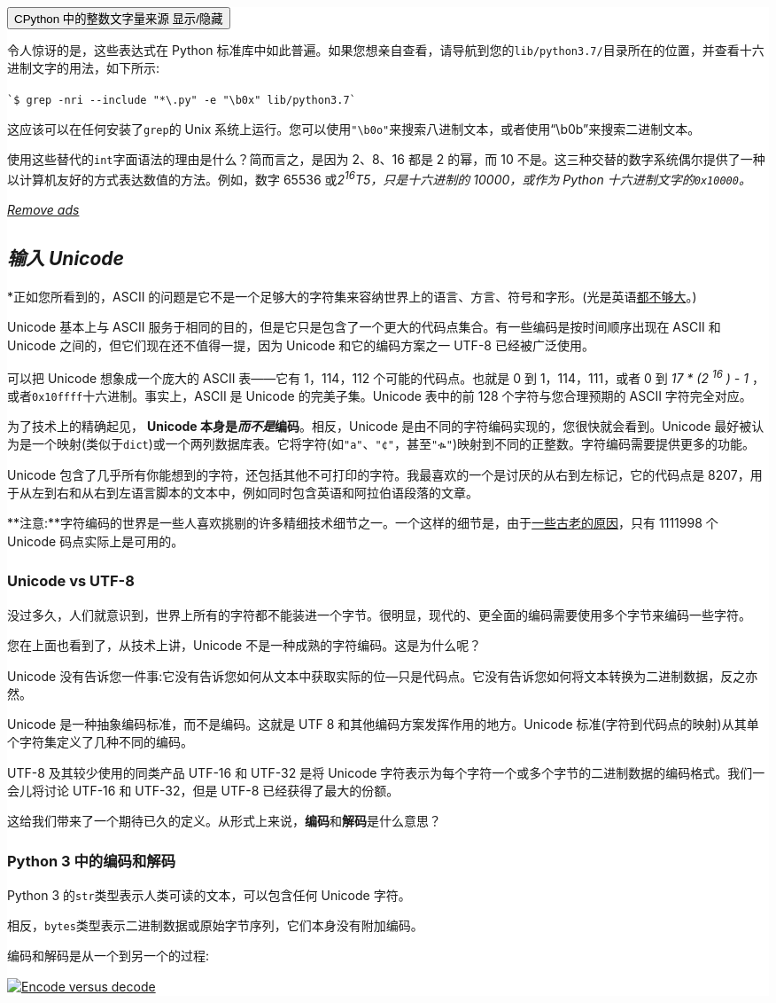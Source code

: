 <button class="btn w-100" data-toggle="collapse" data-target="#collapsef4d199" aria-expanded="false" aria-controls="collapsef4d199" markdown="1">CPython 中的整数文字量来源 显示/隐藏</button>

令人惊讶的是，这些表达式在 Python 标准库中如此普遍。如果您想亲自查看，请导航到您的`lib/python3.7/`目录所在的位置，并查看十六进制文字的用法，如下所示:

```
`$ grep -nri --include "*\.py" -e "\b0x" lib/python3.7` 
```

这应该可以在任何安装了`grep`的 Unix 系统上运行。您可以使用`"\b0o"`来搜索八进制文本，或者使用“\b0b”来搜索二进制文本。

使用这些替代的`int`字面语法的理由是什么？简而言之，是因为 2、8、16 都是 2 的幂，而 10 不是。这三种交替的数字系统偶尔提供了一种以计算机友好的方式表达数值的方法。例如，数字 65536 或*2<sup>16</sup>T5，只是十六进制的 10000，或作为 Python 十六进制文字的`0x10000`。*

[*Remove ads*](/account/join/)

## *输入 Unicode*

 *正如您所看到的，ASCII 的问题是它不是一个足够大的字符集来容纳世界上的语言、方言、符号和字形。(光是英语[都不够大](https://en.wikipedia.org/wiki/English_terms_with_diacritical_marks)。)

Unicode 基本上与 ASCII 服务于相同的目的，但是它只是包含了一个更大的代码点集合。有一些编码是按时间顺序出现在 ASCII 和 Unicode 之间的，但它们现在还不值得一提，因为 Unicode 和它的编码方案之一 UTF-8 已经被广泛使用。

可以把 Unicode 想象成一个庞大的 ASCII 表——它有 1，114，112 个可能的代码点。也就是 0 到 1，114，111，或者 0 到 *17 * (2 <sup>16</sup> ) - 1* ，或者`0x10ffff`十六进制。事实上，ASCII 是 Unicode 的完美子集。Unicode 表中的前 128 个字符与您合理预期的 ASCII 字符完全对应。

为了技术上的精确起见， **Unicode 本身是*而不是*编码**。相反，Unicode 是由不同的字符编码实现的，您很快就会看到。Unicode 最好被认为是一个映射(类似于`dict`)或一个两列数据库表。它将字符(如`"a"`、`"¢"`，甚至`"ቈ"`)映射到不同的正整数。字符编码需要提供更多的功能。

Unicode 包含了几乎所有你能想到的字符，还包括其他不可打印的字符。我最喜欢的一个是讨厌的从右到左标记，它的代码点是 8207，用于从左到右和从右到左语言脚本的文本中，例如同时包含英语和阿拉伯语段落的文章。

**注意:**字符编码的世界是一些人喜欢挑剔的许多精细技术细节之一。一个这样的细节是，由于[一些古老的原因](https://www.quora.com/How-do-you-determine-how-many-characters-Unicode-can-store)，只有 1111998 个 Unicode 码点实际上是可用的。

### Unicode vs UTF-8

没过多久，人们就意识到，世界上所有的字符都不能装进一个字节。很明显，现代的、更全面的编码需要使用多个字节来编码一些字符。

您在上面也看到了，从技术上讲，Unicode 不是一种成熟的字符编码。这是为什么呢？

Unicode 没有告诉您一件事:它没有告诉您如何从文本中获取实际的位—只是代码点。它没有告诉您如何将文本转换为二进制数据，反之亦然。

Unicode 是一种抽象编码标准，而不是编码。这就是 UTF 8 和其他编码方案发挥作用的地方。Unicode 标准(字符到代码点的映射)从其单个字符集定义了几种不同的编码。

UTF-8 及其较少使用的同类产品 UTF-16 和 UTF-32 是将 Unicode 字符表示为每个字符一个或多个字节的二进制数据的编码格式。我们一会儿将讨论 UTF-16 和 UTF-32，但是 UTF-8 已经获得了最大的份额。

这给我们带来了一个期待已久的定义。从形式上来说，**编码**和**解码**是什么意思？

### Python 3 中的编码和解码

Python 3 的`str`类型表示人类可读的文本，可以包含任何 Unicode 字符。

相反，`bytes`类型表示二进制数据或原始字节序列，它们本身没有附加编码。

编码和解码是从一个到另一个的过程:

[![Encode versus decode](../Images/b4aa4abfccc56ffc388aea477b22a786.png)](https://files.realpython.com/media/encode-decode.3e665ad9b455.png)
